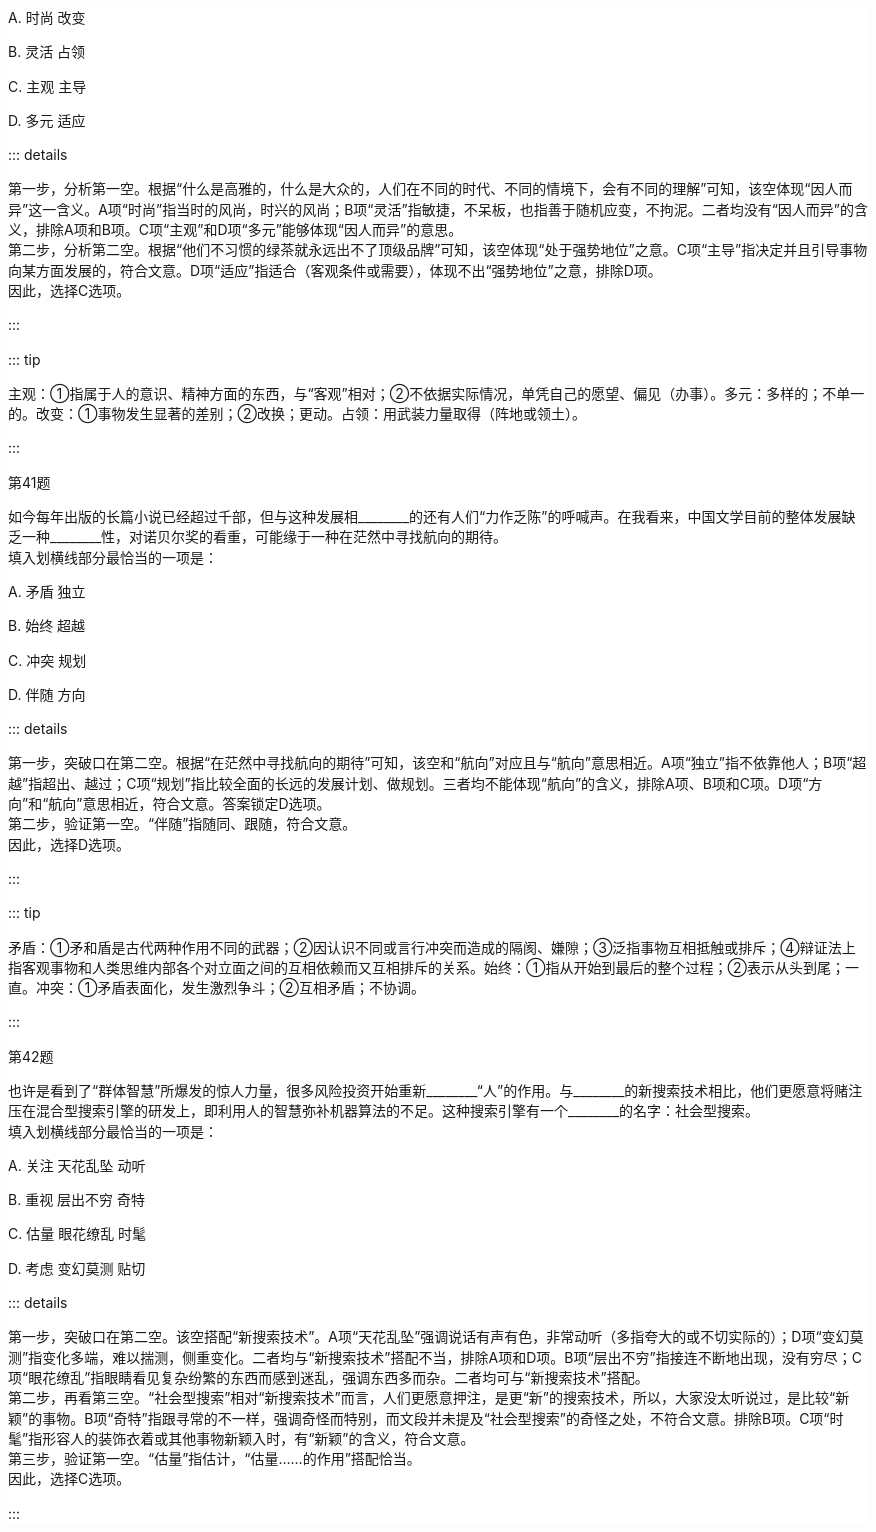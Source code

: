 <p>A. 时尚 改变</p>
<p>B. 灵活 占领</p>
<p>C. 主观 主导</p>
<p>D. 多元 适应</p>

::: details
<p>第一步，分析第一空。根据“什么是高雅的，什么是大众的，人们在不同的时代、不同的情境下，会有不同的理解”可知，该空体现“因人而异”这一含义。A项“时尚”指当时的风尚，时兴的风尚；B项“灵活”指敏捷，不呆板，也指善于随机应变，不拘泥。二者均没有“因人而异”的含义，排除A项和B项。C项“主观”和D项“多元”能够体现“因人而异”的意思。<br/>第二步，分析第二空。根据“他们不习惯的绿茶就永远出不了顶级品牌”可知，该空体现“处于强势地位”之意。C项“主导”指决定并且引导事物向某方面发展的，符合文意。D项“适应”指适合（客观条件或需要），体现不出“强势地位”之意，排除D项。<br/>因此，选择C选项。</p>
:::
    

::: tip
<p>主观：①指属于人的意识、精神方面的东西，与“客观”相对；②不依据实际情况，单凭自己的愿望、偏见（办事）。多元：多样的；不单一的。改变：①事物发生显著的差别；②改换；更动。占领：用武装力量取得（阵地或领土）。</p>
:::
    


<p>第41题</p>
<p>如今每年出版的长篇小说已经超过千部，但与这种发展相________的还有人们“力作乏陈”的呼喊声。在我看来，中国文学目前的整体发展缺乏一种________性，对诺贝尔奖的看重，可能缘于一种在茫然中寻找航向的期待。<br/>填入划横线部分最恰当的一项是：</p>
    
<p>A. 矛盾 独立</p>
<p>B. 始终 超越</p>
<p>C. 冲突 规划</p>
<p>D. 伴随 方向</p>

::: details
<p>第一步，突破口在第二空。根据“在茫然中寻找航向的期待”可知，该空和“航向”对应且与“航向”意思相近。A项“独立”指不依靠他人；B项“超越”指超出、越过；C项“规划”指比较全面的长远的发展计划、做规划。三者均不能体现“航向”的含义，排除A项、B项和C项。D项“方向”和“航向”意思相近，符合文意。答案锁定D选项。<br/>第二步，验证第一空。“伴随”指随同、跟随，符合文意。<br/>因此，选择D选项。</p>
:::
    

::: tip
<p>矛盾：①矛和盾是古代两种作用不同的武器；②因认识不同或言行冲突而造成的隔阂、嫌隙；③泛指事物互相抵触或排斥；④辩证法上指客观事物和人类思维内部各个对立面之间的互相依赖而又互相排斥的关系。始终：①指从开始到最后的整个过程；②表示从头到尾；一直。冲突：①矛盾表面化，发生激烈争斗；②互相矛盾；不协调。</p>
:::
    


<p>第42题</p>
<p>也许是看到了“群体智慧”所爆发的惊人力量，很多风险投资开始重新________“人”的作用。与________的新搜索技术相比，他们更愿意将赌注压在混合型搜索引擎的研发上，即利用人的智慧弥补机器算法的不足。这种搜索引擎有一个________的名字：社会型搜索。<br/>填入划横线部分最恰当的一项是：</p>
    
<p>A. 关注 天花乱坠 动听</p>
<p>B. 重视 层出不穷 奇特</p>
<p>C. 估量 眼花缭乱 时髦</p>
<p>D. 考虑 变幻莫测 贴切</p>

::: details
<p>第一步，突破口在第二空。该空搭配“新搜索技术”。A项“天花乱坠”强调说话有声有色，非常动听（多指夸大的或不切实际的）；D项“变幻莫测”指变化多端，难以揣测，侧重变化。二者均与“新搜索技术”搭配不当，排除A项和D项。B项“层出不穷”指接连不断地出现，没有穷尽；C项“眼花缭乱”指眼睛看见复杂纷繁的东西而感到迷乱，强调东西多而杂。二者均可与“新搜索技术”搭配。<br/>第二步，再看第三空。“社会型搜索”相对“新搜索技术”而言，人们更愿意押注，是更“新”的搜索技术，所以，大家没太听说过，是比较“新颖”的事物。B项“奇特”指跟寻常的不一样，强调奇怪而特别，而文段并未提及“社会型搜索”的奇怪之处，不符合文意。排除B项。C项“时髦”指形容人的装饰衣着或其他事物新颖入时，有“新颖”的含义，符合文意。<br/>第三步，验证第一空。“估量”指估计，“估量……的作用”搭配恰当。<br/>因此，选择C选项。</p>
:::
    